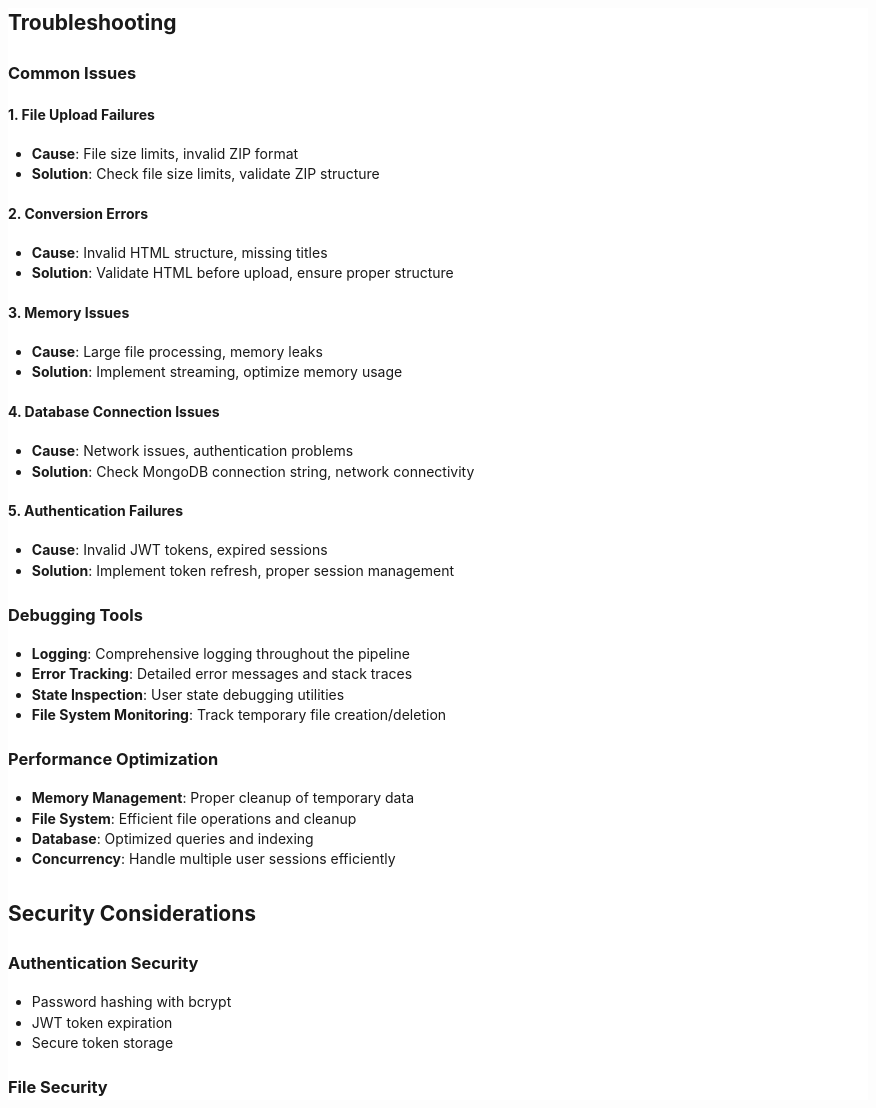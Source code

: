 ## Troubleshooting

### Common Issues

#### 1. File Upload Failures

- **Cause**: File size limits, invalid ZIP format
- **Solution**: Check file size limits, validate ZIP structure

#### 2. Conversion Errors

- **Cause**: Invalid HTML structure, missing titles
- **Solution**: Validate HTML before upload, ensure proper structure

#### 3. Memory Issues

- **Cause**: Large file processing, memory leaks
- **Solution**: Implement streaming, optimize memory usage

#### 4. Database Connection Issues

- **Cause**: Network issues, authentication problems
- **Solution**: Check MongoDB connection string, network connectivity

#### 5. Authentication Failures

- **Cause**: Invalid JWT tokens, expired sessions
- **Solution**: Implement token refresh, proper session management

### Debugging Tools

- **Logging**: Comprehensive logging throughout the pipeline
- **Error Tracking**: Detailed error messages and stack traces
- **State Inspection**: User state debugging utilities
- **File System Monitoring**: Track temporary file creation/deletion

### Performance Optimization

- **Memory Management**: Proper cleanup of temporary data
- **File System**: Efficient file operations and cleanup
- **Database**: Optimized queries and indexing
- **Concurrency**: Handle multiple user sessions efficiently

## Security Considerations

### Authentication Security

- Password hashing with bcrypt
- JWT token expiration
- Secure token storage

### File Security
